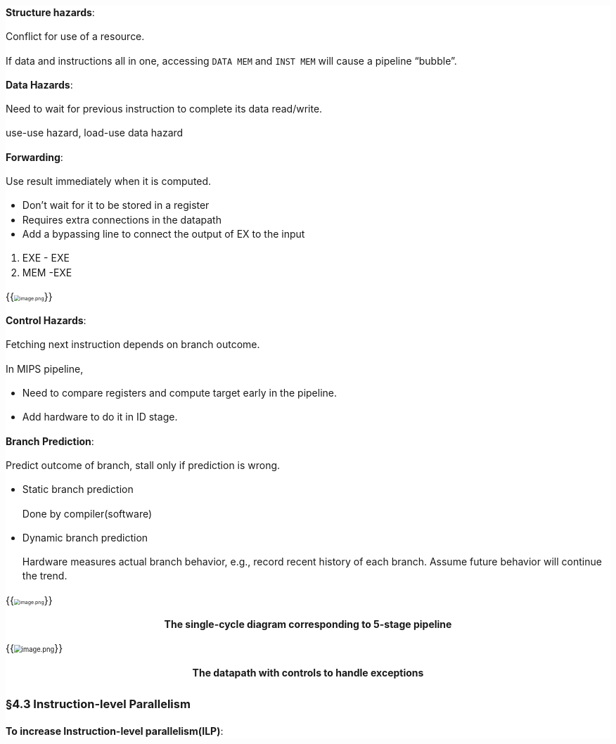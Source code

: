 **Structure hazards**:

Conflict for use of a resource.

If data and instructions all in one, accessing `DATA MEM` and `INST MEM` will cause a pipeline “bubble”.

**Data Hazards**:

Need to wait for previous instruction to complete its data read/write.

use-use hazard, load-use data hazard

**Forwarding**: 

Use result immediately when it is computed.

- Don’t wait for it to be stored in a register
- Requires extra connections in the datapath
- Add a bypassing line to connect the output of EX to the input

1. EXE - EXE
2. MEM -EXE

{{<img src="https://s2.loli.net/2023/04/17/OW7n6jlZKcD4Axh.png" alt="image.png" style="zoom:50%;" >}}

**Control Hazards**:

Fetching next instruction depends on branch outcome.

In MIPS pipeline, 

- Need to compare registers and compute target early in the pipeline.

- Add hardware to do it in ID stage.

**Branch Prediction**:

Predict outcome of branch, stall only if prediction is wrong.

- Static branch prediction

  Done by compiler(software)

- Dynamic branch prediction

  Hardware measures actual branch behavior,  e.g., record recent history of each branch. Assume future behavior will continue the trend.

{{<img src="https://s2.loli.net/2023/04/24/1nft2JdaVygvQ8I.png" alt="image.png" style="zoom:50%;" >}}

<center><b>The single-cycle diagram corresponding to 5-stage pipeline</b></center>

{{<img src="https://s2.loli.net/2023/04/24/OVjJawHuYoDvltn.png" alt="image.png" style="zoom: 67%;" >}}

<center><b>The datapath with controls to handle exceptions</b></center>

### §4.3 Instruction-level Parallelism

**To increase Instruction-level parallelism(ILP)**: 
